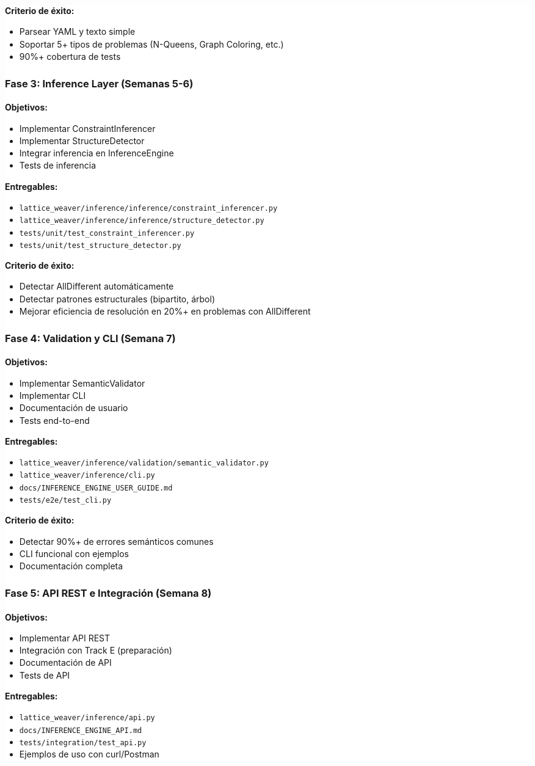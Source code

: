 **Criterio de éxito:**
- Parsear YAML y texto simple
- Soportar 5+ tipos de problemas (N-Queens, Graph Coloring, etc.)
- 90%+ cobertura de tests

### Fase 3: Inference Layer (Semanas 5-6)

**Objetivos:**
- Implementar ConstraintInferencer
- Implementar StructureDetector
- Integrar inferencia en InferenceEngine
- Tests de inferencia

**Entregables:**
- `lattice_weaver/inference/inference/constraint_inferencer.py`
- `lattice_weaver/inference/inference/structure_detector.py`
- `tests/unit/test_constraint_inferencer.py`
- `tests/unit/test_structure_detector.py`

**Criterio de éxito:**
- Detectar AllDifferent automáticamente
- Detectar patrones estructurales (bipartito, árbol)
- Mejorar eficiencia de resolución en 20%+ en problemas con AllDifferent

### Fase 4: Validation y CLI (Semana 7)

**Objetivos:**
- Implementar SemanticValidator
- Implementar CLI
- Documentación de usuario
- Tests end-to-end

**Entregables:**
- `lattice_weaver/inference/validation/semantic_validator.py`
- `lattice_weaver/inference/cli.py`
- `docs/INFERENCE_ENGINE_USER_GUIDE.md`
- `tests/e2e/test_cli.py`

**Criterio de éxito:**
- Detectar 90%+ de errores semánticos comunes
- CLI funcional con ejemplos
- Documentación completa

### Fase 5: API REST e Integración (Semana 8)

**Objetivos:**
- Implementar API REST
- Integración con Track E (preparación)
- Documentación de API
- Tests de API

**Entregables:**
- `lattice_weaver/inference/api.py`
- `docs/INFERENCE_ENGINE_API.md`
- `tests/integration/test_api.py`
- Ejemplos de uso con curl/Postman
